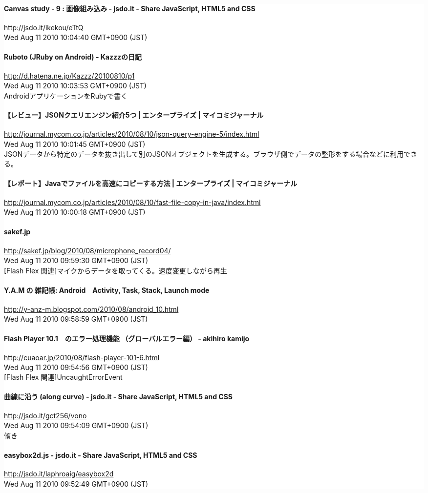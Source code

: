 
#### Canvas study - 9 : 画像組み込み - jsdo.it - Share JavaScript, HTML5 and CSS
http://jsdo.it/ikekou/eTtQ<br>
Wed Aug 11 2010 10:04:40 GMT+0900 (JST)<br>


#### Ruboto (JRuby on Android)   - Kazzzの日記
http://d.hatena.ne.jp/Kazzz/20100810/p1<br>
Wed Aug 11 2010 10:03:53 GMT+0900 (JST)<br>
AndroidアプリケーションをRubyで書く


#### 【レビュー】JSONクエリエンジン紹介5つ | エンタープライズ | マイコミジャーナル
http://journal.mycom.co.jp/articles/2010/08/10/json-query-engine-5/index.html<br>
Wed Aug 11 2010 10:01:45 GMT+0900 (JST)<br>
JSONデータから特定のデータを抜き出して別のJSONオブジェクトを生成する。ブラウザ側でデータの整形をする場合などに利用できる。


#### 【レポート】Javaでファイルを高速にコピーする方法 | エンタープライズ | マイコミジャーナル
http://journal.mycom.co.jp/articles/2010/08/10/fast-file-copy-in-java/index.html<br>
Wed Aug 11 2010 10:00:18 GMT+0900 (JST)<br>


#### sakef.jp
http://sakef.jp/blog/2010/08/microphone_record04/<br>
Wed Aug 11 2010 09:59:30 GMT+0900 (JST)<br>
[Flash Flex 関連]マイクからデータを取ってくる。速度変更しながら再生


#### Y.A.M の 雑記帳: Android　Activity, Task, Stack, Launch mode
http://y-anz-m.blogspot.com/2010/08/android_10.html<br>
Wed Aug 11 2010 09:58:59 GMT+0900 (JST)<br>


#### Flash Player 10.1　のエラー処理機能 （グローバルエラー編） - akihiro kamijo
http://cuaoar.jp/2010/08/flash-player-101-6.html<br>
Wed Aug 11 2010 09:54:56 GMT+0900 (JST)<br>
[Flash Flex 関連]UncaughtErrorEvent


#### 曲線に沿う (along curve) - jsdo.it - Share JavaScript, HTML5 and CSS
http://jsdo.it/gct256/vono<br>
Wed Aug 11 2010 09:54:09 GMT+0900 (JST)<br>
傾き


#### easybox2d.js - jsdo.it - Share JavaScript, HTML5 and CSS
http://jsdo.it/laphroaig/easybox2d<br>
Wed Aug 11 2010 09:52:49 GMT+0900 (JST)<br>

